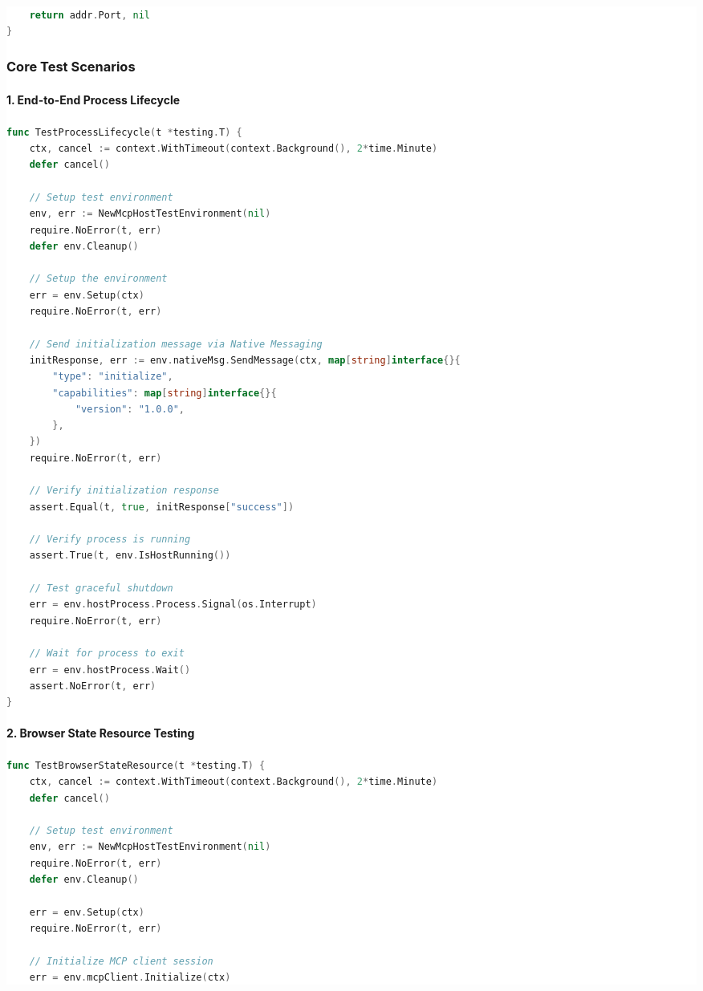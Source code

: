```go
	return addr.Port, nil
}
```

### Core Test Scenarios

#### 1. End-to-End Process Lifecycle

```go
func TestProcessLifecycle(t *testing.T) {
	ctx, cancel := context.WithTimeout(context.Background(), 2*time.Minute)
	defer cancel()
	
	// Setup test environment
	env, err := NewMcpHostTestEnvironment(nil)
	require.NoError(t, err)
	defer env.Cleanup()
	
	// Setup the environment
	err = env.Setup(ctx)
	require.NoError(t, err)
	
	// Send initialization message via Native Messaging
	initResponse, err := env.nativeMsg.SendMessage(ctx, map[string]interface{}{
		"type": "initialize",
		"capabilities": map[string]interface{}{
			"version": "1.0.0",
		},
	})
	require.NoError(t, err)
	
	// Verify initialization response
	assert.Equal(t, true, initResponse["success"])
	
	// Verify process is running
	assert.True(t, env.IsHostRunning())
	
	// Test graceful shutdown
	err = env.hostProcess.Process.Signal(os.Interrupt)
	require.NoError(t, err)
	
	// Wait for process to exit
	err = env.hostProcess.Wait()
	assert.NoError(t, err)
}
```

#### 2. Browser State Resource Testing

```go
func TestBrowserStateResource(t *testing.T) {
	ctx, cancel := context.WithTimeout(context.Background(), 2*time.Minute)
	defer cancel()
	
	// Setup test environment
	env, err := NewMcpHostTestEnvironment(nil)
	require.NoError(t, err)
	defer env.Cleanup()
	
	err = env.Setup(ctx)
	require.NoError(t, err)
	
	// Initialize MCP client session
	err = env.mcpClient.Initialize(ctx)
```